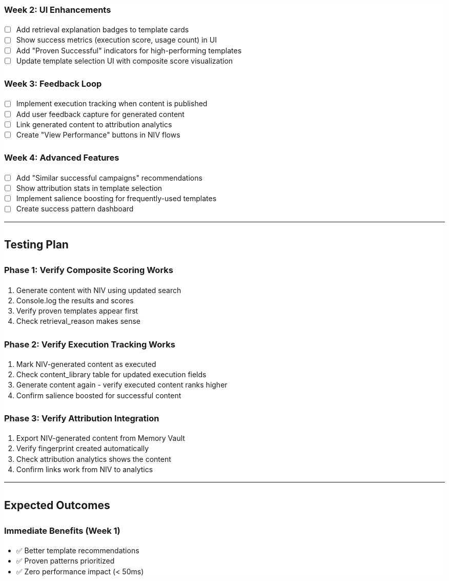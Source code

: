 ### Week 2: UI Enhancements
- [ ] Add retrieval explanation badges to template cards
- [ ] Show success metrics (execution score, usage count) in UI
- [ ] Add "Proven Successful" indicators for high-performing templates
- [ ] Update template selection UI with composite score visualization

### Week 3: Feedback Loop
- [ ] Implement execution tracking when content is published
- [ ] Add user feedback capture for generated content
- [ ] Link generated content to attribution analytics
- [ ] Create "View Performance" buttons in NIV flows

### Week 4: Advanced Features
- [ ] Add "Similar successful campaigns" recommendations
- [ ] Show attribution stats in template selection
- [ ] Implement salience boosting for frequently-used templates
- [ ] Create success pattern dashboard

---

## Testing Plan

### Phase 1: Verify Composite Scoring Works
1. Generate content with NIV using updated search
2. Console.log the results and scores
3. Verify proven templates appear first
4. Check retrieval_reason makes sense

### Phase 2: Verify Execution Tracking Works
1. Mark NIV-generated content as executed
2. Check content_library table for updated execution fields
3. Generate content again - verify executed content ranks higher
4. Confirm salience boosted for successful content

### Phase 3: Verify Attribution Integration
1. Export NIV-generated content from Memory Vault
2. Verify fingerprint created automatically
3. Check attribution analytics shows the content
4. Confirm links work from NIV to analytics

---

## Expected Outcomes

### Immediate Benefits (Week 1)
- ✅ Better template recommendations
- ✅ Proven patterns prioritized
- ✅ Zero performance impact (< 50ms)
